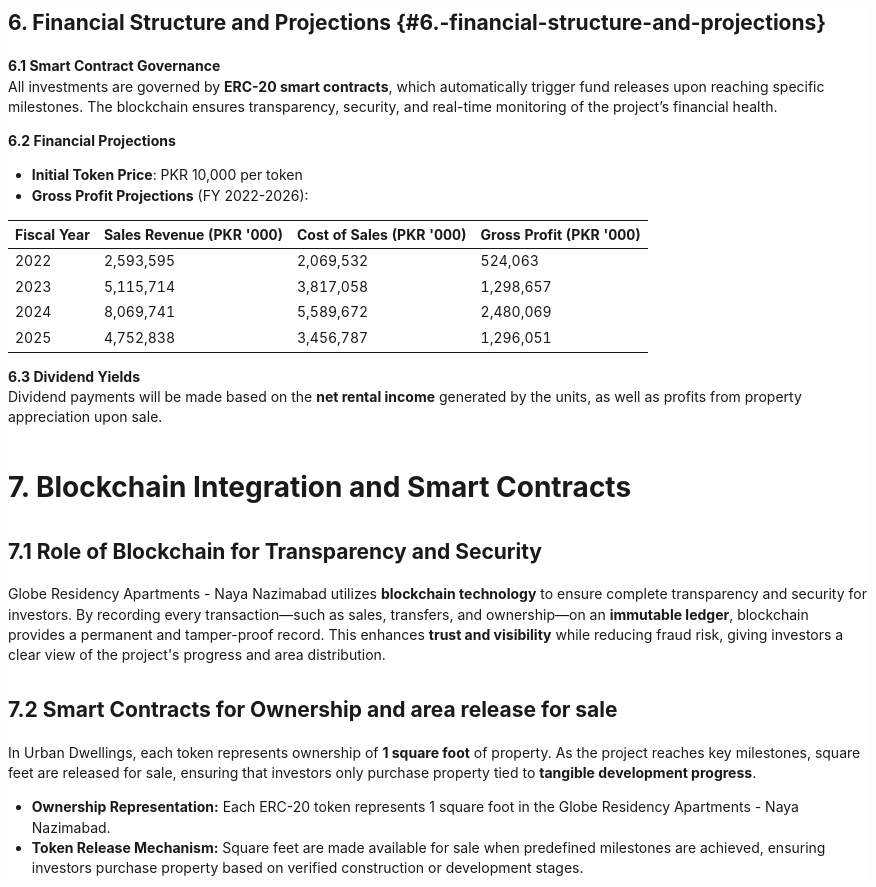 ### 

## **6\. Financial Structure and Projections** {#6.-financial-structure-and-projections}

**6.1 Smart Contract Governance**  
All investments are governed by **ERC-20 smart contracts**, which automatically trigger fund releases upon reaching specific milestones. The blockchain ensures transparency, security, and real-time monitoring of the project’s financial health.

**6.2 Financial Projections**

* **Initial Token Price**: PKR 10,000 per token  
* **Gross Profit Projections** (FY 2022-2026):

| Fiscal  Year | Sales Revenue  (PKR '000) | Cost of Sales  (PKR '000) | Gross Profit  (PKR '000) |
| :---- | :---- | :---- | :---- |
| 2022 | 2,593,595 | 2,069,532 | 524,063 |
| 2023 | 5,115,714 | 3,817,058 | 1,298,657 |
| 2024 | 8,069,741 | 5,589,672 | 2,480,069 |
| 2025 | 4,752,838 | 3,456,787 | 1,296,051 |

**6.3 Dividend Yields**  
Dividend payments will be made based on the **net rental income** generated by the units, as well as profits from property appreciation upon sale.

### 

# **7\. Blockchain Integration and Smart Contracts**

## **7.1 Role of Blockchain for Transparency and Security**

Globe Residency Apartments \- Naya Nazimabad utilizes **blockchain technology** to ensure complete transparency and security for investors. By recording every transaction—such as sales, transfers, and ownership—on an **immutable ledger**, blockchain provides a permanent and tamper-proof record. This enhances **trust and visibility** while reducing fraud risk, giving investors a clear view of the project's progress and area distribution.

## **7.2 Smart Contracts for Ownership and area release for sale**

In Urban Dwellings, each token represents ownership of **1 square foot** of property. As the project reaches key milestones, square feet are released for sale, ensuring that investors only purchase property tied to **tangible development progress**.

* **Ownership Representation:** Each ERC-20 token represents 1 square foot in the Globe Residency Apartments \- Naya Nazimabad.  
* **Token Release Mechanism:** Square feet are made available for sale when predefined milestones are achieved, ensuring investors purchase property based on verified construction or development stages.
